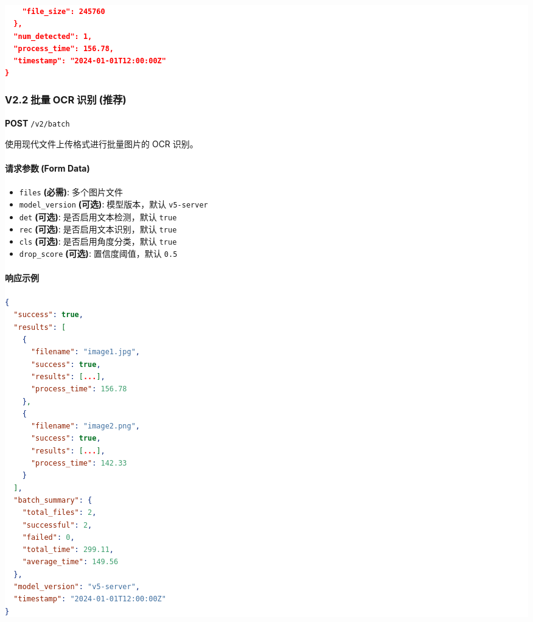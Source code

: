 ```json
    "file_size": 245760
  },
  "num_detected": 1,
  "process_time": 156.78,
  "timestamp": "2024-01-01T12:00:00Z"
}
```

### V2.2 批量 OCR 识别 (推荐)

**POST** `/v2/batch`

使用现代文件上传格式进行批量图片的 OCR 识别。

#### 请求参数 (Form Data)
- `files` **(必需)**: 多个图片文件
- `model_version` **(可选)**: 模型版本，默认 `v5-server`
- `det` **(可选)**: 是否启用文本检测，默认 `true`
- `rec` **(可选)**: 是否启用文本识别，默认 `true`
- `cls` **(可选)**: 是否启用角度分类，默认 `true`
- `drop_score` **(可选)**: 置信度阈值，默认 `0.5`

#### 响应示例
```json
{
  "success": true,
  "results": [
    {
      "filename": "image1.jpg",
      "success": true,
      "results": [...],
      "process_time": 156.78
    },
    {
      "filename": "image2.png", 
      "success": true,
      "results": [...],
      "process_time": 142.33
    }
  ],
  "batch_summary": {
    "total_files": 2,
    "successful": 2,
    "failed": 0,
    "total_time": 299.11,
    "average_time": 149.56
  },
  "model_version": "v5-server",
  "timestamp": "2024-01-01T12:00:00Z"
}
```
